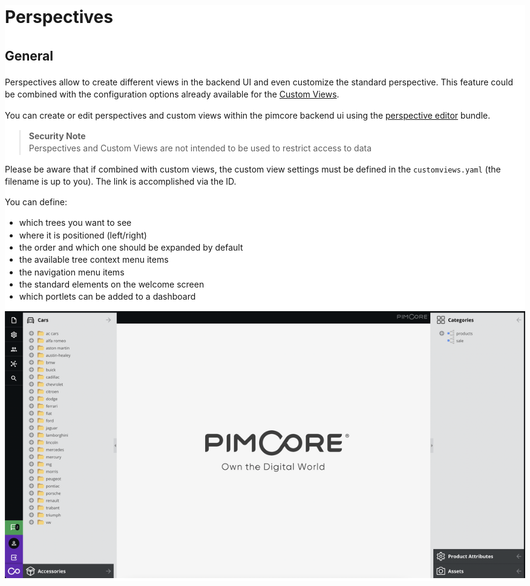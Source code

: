 # Perspectives 

## General

Perspectives allow to create different views in the backend UI and even customize the standard perspective.
This feature could be combined with the configuration options already available for the [Custom Views](../05_Objects/01_Object_Classes/05_Class_Settings/20_Custom_Views.md).

You can create or edit perspectives and custom views within the pimcore backend ui using the [perspective editor](https://github.com/pimcore/perspective-editor) bundle.

> **Security Note**    
> Perspectives and Custom Views are not intended to be used to restrict access to data

Please be aware that if combined with custom views, the custom view settings must be defined in the `customviews.yaml` (the filename is up to you). 
The link is accomplished via the ID.

You can define:

* which trees you want to see
* where it is positioned (left/right)
* the order and which one should be expanded by default
* the available tree context menu items 
* the navigation menu items
* the standard elements on the welcome screen
* which portlets can be added to a dashboard

![Perspectives - basic examples](../img/perspectives_example_backend.png)
